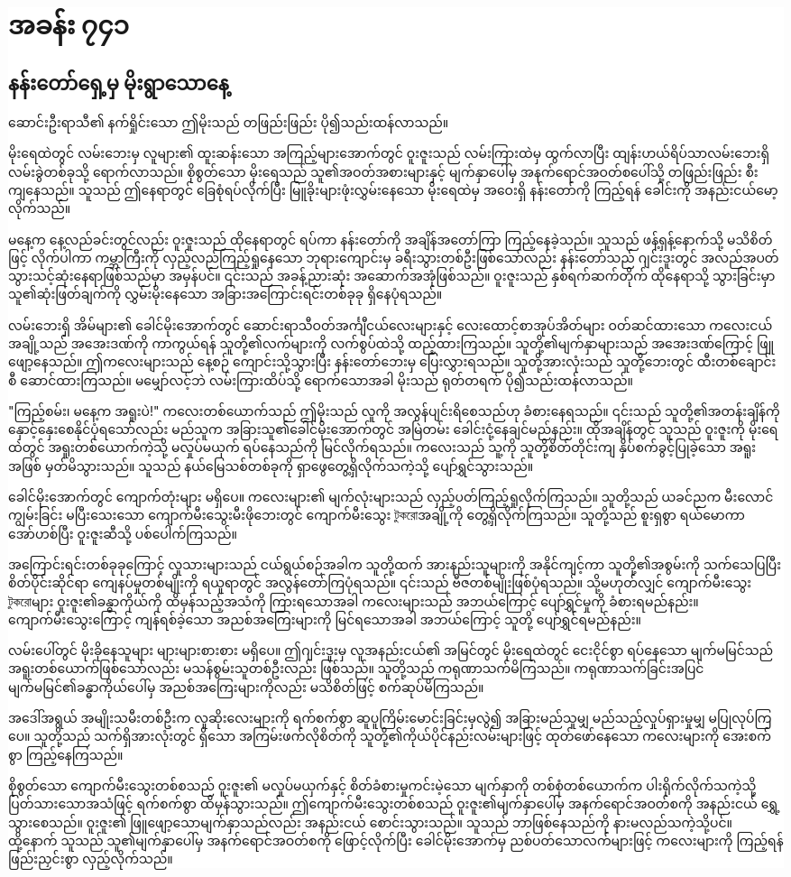 # အခန်း ၇၄၁

## နန်းတော်ရှေ့မှ မိုးရွာသောနေ့

ဆောင်းဦးရာသီ၏ နက်ရှိုင်းသော ဤမိုးသည် တဖြည်းဖြည်း ပို၍သည်းထန်လာသည်။

မိုးရေထဲတွင် လမ်းဘေးမှ လူများ၏ ထူးဆန်းသော အကြည့်များအောက်တွင် ဝူးဇူးသည် လမ်းကြားထဲမှ ထွက်လာပြီး ထျန်းဟယ်ရိပ်သာလမ်းဘေးရှိ လမ်းခွဲတစ်ခုသို့ ရောက်လာသည်။ စိုစွတ်သော မိုးရေသည် သူ၏အဝတ်အစားများနှင့် မျက်နှာပေါ်မှ အနက်ရောင်အဝတ်စပေါ်သို့ တဖြည်းဖြည်း စီးကျနေသည်။ သူသည် ဤနေရာတွင် ခြေစုံရပ်လိုက်ပြီး မြူခိုးများဖုံးလွှမ်းနေသော မိုးရေထဲမှ အဝေးရှိ နန်းတော်ကို ကြည့်ရန် ခေါင်းကို အနည်းငယ်မော့လိုက်သည်။

မနေ့က နေ့လည်ခင်းတွင်လည်း ဝူးဇူးသည် ထိုနေရာတွင် ရပ်ကာ နန်းတော်ကို အချိန်အတော်ကြာ ကြည့်နေခဲ့သည်။ သူသည် ဖန့်ရှန့်နောက်သို့ မသိစိတ်ဖြင့် လိုက်ပါကာ ကမ္ဘာကြီးကို လှည့်လည်ကြည့်ရှုနေသော ဘုရားကျောင်းမှ ခရီးသွားတစ်ဦးဖြစ်သော်လည်း နန်းတော်သည် ဂျင်းဒူးတွင် အလည်အပတ်သွားသင့်ဆုံးနေရာဖြစ်သည်မှာ အမှန်ပင်။ ၎င်းသည် အခန့်ညားဆုံး အဆောက်အအုံဖြစ်သည်။ ဝူးဇူးသည် နှစ်ရက်ဆက်တိုက် ထိုနေရာသို့ သွားခြင်းမှာ သူ၏ဆုံးဖြတ်ချက်ကို လွှမ်းမိုးနေသော အခြားအကြောင်းရင်းတစ်ခုခု ရှိနေပုံရသည်။

လမ်းဘေးရှိ အိမ်များ၏ ခေါင်မိုးအောက်တွင် ဆောင်းရာသီဝတ်အင်္ကျီငယ်လေးများနှင့် လေးထောင့်စာအုပ်အိတ်များ ဝတ်ဆင်ထားသော ကလေးငယ်အချို့သည် အအေးဒဏ်ကို ကာကွယ်ရန် သူတို့၏လက်များကို လက်စွပ်ထဲသို့ ထည့်ထားကြသည်။ သူတို့၏မျက်နှာများသည် အအေးဒဏ်ကြောင့် ဖြူဖျော့နေသည်။ ဤကလေးများသည် နေ့စဉ် ကျောင်းသို့သွားပြီး နန်းတော်ဘေးမှ ပြေးလွှားရသည်။ သူတို့အားလုံးသည် သူတို့ဘေးတွင် ထီးတစ်ချောင်းစီ ဆောင်ထားကြသည်။ မမျှော်လင့်ဘဲ လမ်းကြားထိပ်သို့ ရောက်သောအခါ မိုးသည် ရုတ်တရက် ပို၍သည်းထန်လာသည်။

"ကြည့်စမ်း၊ မနေ့က အရူးပဲ!" ကလေးတစ်ယောက်သည် ဤမိုးသည် လူကို အလွန်ပျင်းရိစေသည်ဟု ခံစားနေရသည်။ ၎င်းသည် သူတို့၏အတန်းချိန်ကို နှောင့်နှေးစေနိုင်ပုံရသော်လည်း မည်သူက အခြားသူ၏ခေါင်မိုးအောက်တွင် အမြဲတမ်း ခေါင်းငုံ့နေချင်မည်နည်း။ ထိုအချိန်တွင် သူသည် ဝူးဇူးကို မိုးရေထဲတွင် အရူးတစ်ယောက်ကဲ့သို့ မလှုပ်မယှက် ရပ်နေသည်ကို မြင်လိုက်ရသည်။ ကလေးသည် သူ့ကို သူတို့စိတ်တိုင်းကျ နှိပ်စက်ခွင့်ပြုခဲ့သော အရူးအဖြစ် မှတ်မိသွားသည်။ သူသည် နယ်မြေသစ်တစ်ခုကို ရှာဖွေတွေ့ရှိလိုက်သကဲ့သို့ ပျော်ရွှင်သွားသည်။

ခေါင်မိုးအောက်တွင် ကျောက်တုံးများ မရှိပေ။ ကလေးများ၏ မျက်လုံးများသည် လှည့်ပတ်ကြည့်ရှုလိုက်ကြသည်။ သူတို့သည် ယခင်ညက မီးလောင်ကျွမ်းခြင်း မပြီးသေးသော ကျောက်မီးသွေးမီးဖိုဘေးတွင် ကျောက်မီးသွေး টুকরোအချို့ကို တွေ့ရှိလိုက်ကြသည်။ သူတို့သည် စူးရှစွာ ရယ်မောကာ အော်ဟစ်ပြီး ဝူးဇူးဆီသို့ ပစ်ပေါက်ကြသည်။

အကြောင်းရင်းတစ်ခုခုကြောင့် လူသားများသည် ငယ်ရွယ်စဉ်အခါက သူတို့ထက် အားနည်းသူများကို အနိုင်ကျင့်ကာ သူတို့၏အစွမ်းကို သက်သေပြပြီး စိတ်ပိုင်းဆိုင်ရာ ကျေနပ်မှုတစ်မျိုးကို ရယူရာတွင် အလွန်တော်ကြပုံရသည်။ ၎င်းသည် ဗီဇတစ်မျိုးဖြစ်ပုံရသည်။ သို့မဟုတ်လျှင် ကျောက်မီးသွေး টুকরোများ ဝူးဇူး၏ခန္ဓာကိုယ်ကို ထိမှန်သည့်အသံကို ကြားရသောအခါ ကလေးများသည် အဘယ်ကြောင့် ပျော်ရွှင်မှုကို ခံစားရမည်နည်း။ ကျောက်မီးသွေးကြောင့် ကျန်ရစ်ခဲ့သော အညစ်အကြေးများကို မြင်ရသောအခါ အဘယ်ကြောင့် သူတို့ ပျော်ရွှင်ရမည်နည်း။

လမ်းပေါ်တွင် မိုးခိုနေသူများ များများစားစား မရှိပေ။ ဤဂျင်းဒူးမှ လူအနည်းငယ်၏ အမြင်တွင် မိုးရေထဲတွင် ငေးငိုင်စွာ ရပ်နေသော မျက်မမြင်သည် အရူးတစ်ယောက်ဖြစ်သော်လည်း မသန်စွမ်းသူတစ်ဦးလည်း ဖြစ်သည်။ သူတို့သည် ကရုဏာသက်မိကြသည်။ ကရုဏာသက်ခြင်းအပြင် မျက်မမြင်၏ခန္ဓာကိုယ်ပေါ်မှ အညစ်အကြေးများကိုလည်း မသိစိတ်ဖြင့် စက်ဆုပ်မိကြသည်။

အဒေါ်အရွယ် အမျိုးသမီးတစ်ဦးက လူဆိုးလေးများကို ရက်စက်စွာ ဆူပူကြိမ်းမောင်းခြင်းမှလွဲ၍ အခြားမည်သူမျှ မည်သည့်လှုပ်ရှားမှုမျှ မပြုလုပ်ကြပေ။ သူတို့သည် သက်ရှိအားလုံးတွင် ရှိသော အကြမ်းဖက်လိုစိတ်ကို သူတို့၏ကိုယ်ပိုင်နည်းလမ်းများဖြင့် ထုတ်ဖော်နေသော ကလေးများကို အေးစက်စွာ ကြည့်နေကြသည်။

စိုစွတ်သော ကျောက်မီးသွေးတစ်စသည် ဝူးဇူး၏ မလှုပ်မယှက်နှင့် စိတ်ခံစားမှုကင်းမဲ့သော မျက်နှာကို တစ်စုံတစ်ယောက်က ပါးရိုက်လိုက်သကဲ့သို့ ပြတ်သားသောအသံဖြင့် ရက်စက်စွာ ထိမှန်သွားသည်။ ဤကျောက်မီးသွေးတစ်စသည် ဝူးဇူး၏မျက်နှာပေါ်မှ အနက်ရောင်အဝတ်စကို အနည်းငယ် ရွှေ့သွားစေသည်။ ဝူးဇူး၏ ဖြူဖျော့သောမျက်နှာသည်လည်း အနည်းငယ် စောင်းသွားသည်။ သူသည် ဘာဖြစ်နေသည်ကို နားမလည်သကဲ့သို့ပင်။ ထို့နောက် သူသည် သူ၏မျက်နှာပေါ်မှ အနက်ရောင်အဝတ်စကို ဖြောင့်လိုက်ပြီး ခေါင်မိုးအောက်မှ ညစ်ပတ်သောလက်များဖြင့် ကလေးများကို ကြည့်ရန် ဖြည်းညှင်းစွာ လှည့်လိုက်သည်။
